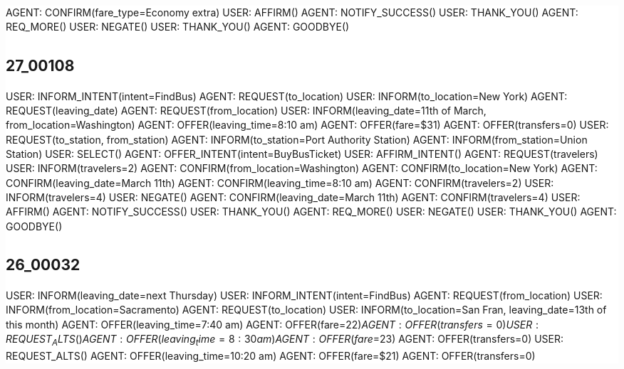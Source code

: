 AGENT: CONFIRM(fare_type=Economy extra)
USER: AFFIRM()
AGENT: NOTIFY_SUCCESS()
USER: THANK_YOU()
AGENT: REQ_MORE()
USER: NEGATE()
USER: THANK_YOU()
AGENT: GOODBYE()

## 27_00108
USER: INFORM_INTENT(intent=FindBus)
AGENT: REQUEST(to_location)
USER: INFORM(to_location=New York)
AGENT: REQUEST(leaving_date)
AGENT: REQUEST(from_location)
USER: INFORM(leaving_date=11th of March, from_location=Washington)
AGENT: OFFER(leaving_time=8:10 am)
AGENT: OFFER(fare=$31)
AGENT: OFFER(transfers=0)
USER: REQUEST(to_station, from_station)
AGENT: INFORM(to_station=Port Authority Station)
AGENT: INFORM(from_station=Union Station)
USER: SELECT()
AGENT: OFFER_INTENT(intent=BuyBusTicket)
USER: AFFIRM_INTENT()
AGENT: REQUEST(travelers)
USER: INFORM(travelers=2)
AGENT: CONFIRM(from_location=Washington)
AGENT: CONFIRM(to_location=New York)
AGENT: CONFIRM(leaving_date=March 11th)
AGENT: CONFIRM(leaving_time=8:10 am)
AGENT: CONFIRM(travelers=2)
USER: INFORM(travelers=4)
USER: NEGATE()
AGENT: CONFIRM(leaving_date=March 11th)
AGENT: CONFIRM(travelers=4)
USER: AFFIRM()
AGENT: NOTIFY_SUCCESS()
USER: THANK_YOU()
AGENT: REQ_MORE()
USER: NEGATE()
USER: THANK_YOU()
AGENT: GOODBYE()

## 26_00032
USER: INFORM(leaving_date=next Thursday)
USER: INFORM_INTENT(intent=FindBus)
AGENT: REQUEST(from_location)
USER: INFORM(from_location=Sacramento)
AGENT: REQUEST(to_location)
USER: INFORM(to_location=San Fran, leaving_date=13th of this month)
AGENT: OFFER(leaving_time=7:40 am)
AGENT: OFFER(fare=$22)
AGENT: OFFER(transfers=0)
USER: REQUEST_ALTS()
AGENT: OFFER(leaving_time=8:30 am)
AGENT: OFFER(fare=$23)
AGENT: OFFER(transfers=0)
USER: REQUEST_ALTS()
AGENT: OFFER(leaving_time=10:20 am)
AGENT: OFFER(fare=$21)
AGENT: OFFER(transfers=0)